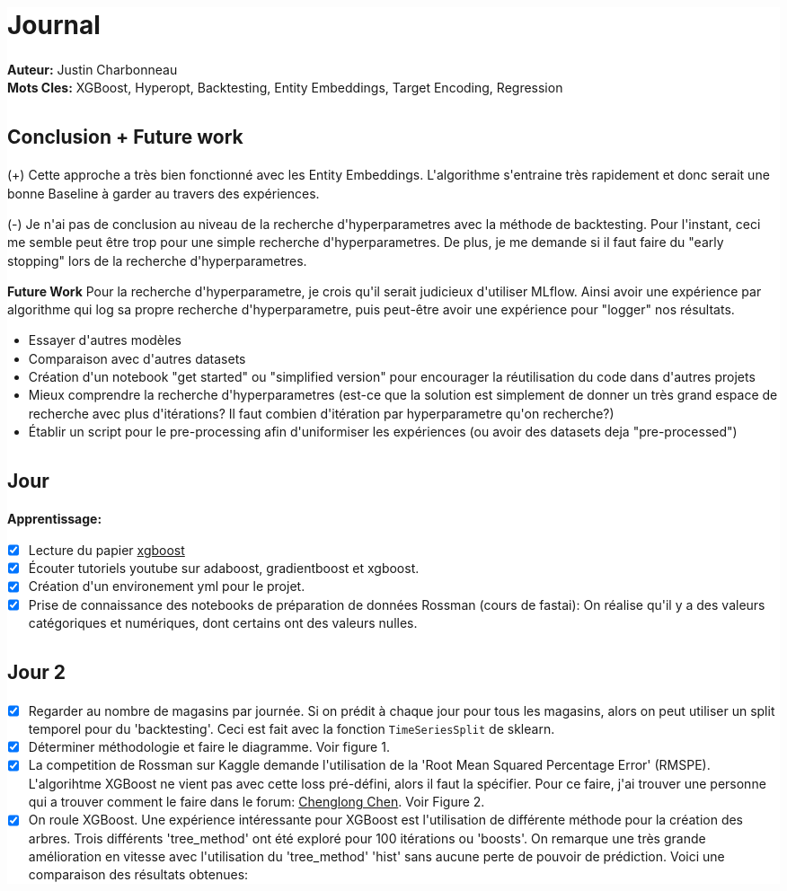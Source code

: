 # Journal  
__Auteur:__ Justin Charbonneau  
__Mots Cles:__ XGBoost, Hyperopt, Backtesting, Entity Embeddings, Target Encoding, Regression

## Conclusion + Future work

(+)
Cette approche a très bien fonctionné avec les Entity Embeddings. L'algorithme s'entraine très rapidement et donc serait une bonne Baseline à garder au travers des expériences. 

(-)
Je n'ai pas de conclusion au niveau de la recherche d'hyperparametres avec la méthode de backtesting. Pour l'instant, ceci me semble peut être trop pour une simple recherche d'hyperparametres. De plus, je me demande si il faut faire du "early stopping" lors de la recherche d'hyperparametres. 

**Future Work**
Pour la recherche d'hyperparametre, je crois qu'il serait judicieux d'utiliser MLflow. Ainsi avoir une expérience par algorithme qui log sa propre recherche d'hyperparametre, puis peut-être avoir une expérience pour "logger" nos résultats. 

- Essayer d'autres modèles
- Comparaison avec d'autres datasets
- Création d'un notebook "get started" ou "simplified version" pour encourager la réutilisation du code dans d'autres projets
- Mieux comprendre la recherche d'hyperparametres (est-ce que la solution est simplement de donner un très grand espace de recherche avec plus d'itérations? Il faut combien d'itération par hyperparametre qu'on recherche?)
- Établir un script pour le pre-processing afin d'uniformiser les expériences (ou avoir des datasets deja "pre-processed")




## Jour 

**Apprentissage:**

- [x] Lecture du papier [xgboost](https://arxiv.org/pdf/1603.02754.pdf)
- [x] Écouter tutoriels youtube sur adaboost, gradientboost et xgboost.
- [x] Création d'un environement yml pour le projet.
- [x] Prise de connaissance des notebooks de préparation de données Rossman (cours de fastai): On réalise qu'il y a des valeurs catégoriques et numériques, dont certains ont des valeurs nulles.

## Jour 2

- [x] Regarder au nombre de magasins par journée. Si on prédit à chaque jour pour tous les magasins, alors on peut utiliser un split temporel pour du 'backtesting'. Ceci est fait avec la fonction `TimeSeriesSplit` de sklearn.
- [x] Déterminer méthodologie et faire le diagramme. Voir figure 1.
- [x] La competition de Rossman sur Kaggle demande l'utilisation de la 'Root Mean Squared Percentage Error' (RMSPE). L'algorihtme XGBoost ne vient pas avec cette loss pré-défini, alors il faut la spécifier. Pour ce faire, j'ai trouver une personne qui a trouver comment le faire dans le forum: [Chenglong Chen](https://www.kaggle.com/c/rossmann-store-sales/discussion/16794). Voir Figure 2.
- [x] On roule XGBoost. Une expérience intéressante pour XGBoost est l'utilisation de différente méthode pour la création des arbres. Trois différents 'tree_method' ont été exploré pour 100 itérations ou 'boosts'. On remarque une très grande amélioration en vitesse avec l'utilisation du 'tree_method' 'hist' sans aucune perte de pouvoir de prédiction. Voici une comparaison des résultats obtenues:

